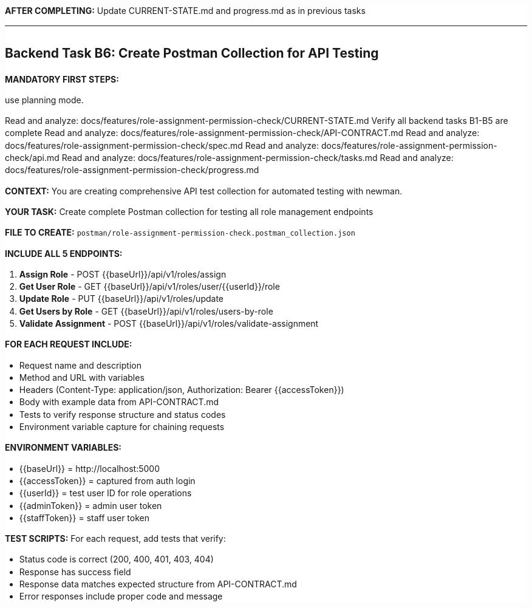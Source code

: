 **AFTER COMPLETING:**
Update CURRENT-STATE.md and progress.md as in previous tasks

---

## Backend Task B6: Create Postman Collection for API Testing

**MANDATORY FIRST STEPS:**

use planning mode.

Read and analyze: docs/features/role-assignment-permission-check/CURRENT-STATE.md
Verify all backend tasks B1-B5 are complete
Read and analyze: docs/features/role-assignment-permission-check/API-CONTRACT.md
Read and analyze: docs/features/role-assignment-permission-check/spec.md
Read and analyze: docs/features/role-assignment-permission-check/api.md
Read and analyze: docs/features/role-assignment-permission-check/tasks.md
Read and analyze: docs/features/role-assignment-permission-check/progress.md

**CONTEXT:**
You are creating comprehensive API test collection for automated testing with newman.

**YOUR TASK:**
Create complete Postman collection for testing all role management endpoints

**FILE TO CREATE:**
`postman/role-assignment-permission-check.postman_collection.json`

**INCLUDE ALL 5 ENDPOINTS:**
1. **Assign Role** - POST {{baseUrl}}/api/v1/roles/assign
2. **Get User Role** - GET {{baseUrl}}/api/v1/roles/user/{{userId}}/role
3. **Update Role** - PUT {{baseUrl}}/api/v1/roles/update
4. **Get Users by Role** - GET {{baseUrl}}/api/v1/roles/users-by-role
5. **Validate Assignment** - POST {{baseUrl}}/api/v1/roles/validate-assignment

**FOR EACH REQUEST INCLUDE:**
- Request name and description
- Method and URL with variables
- Headers (Content-Type: application/json, Authorization: Bearer {{accessToken}})
- Body with example data from API-CONTRACT.md
- Tests to verify response structure and status codes
- Environment variable capture for chaining requests

**ENVIRONMENT VARIABLES:**
- {{baseUrl}} = http://localhost:5000
- {{accessToken}} = captured from auth login
- {{userId}} = test user ID for role operations
- {{adminToken}} = admin user token
- {{staffToken}} = staff user token

**TEST SCRIPTS:**
For each request, add tests that verify:
- Status code is correct (200, 400, 401, 403, 404)
- Response has success field
- Response data matches expected structure from API-CONTRACT.md
- Error responses include proper code and message
